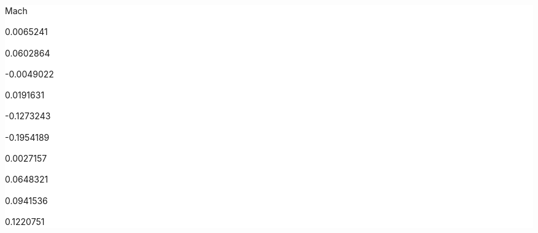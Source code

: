 <td style="text-align:center;font-weight: bold;">

Mach

</td>

<td style="text-align:center;">

0.0065241

</td>

<td style="text-align:center;">

0.0602864

</td>

<td style="text-align:center;">

\-0.0049022

</td>

<td style="text-align:center;">

0.0191631

</td>

<td style="text-align:center;">

\-0.1273243

</td>

<td style="text-align:center;">

\-0.1954189

</td>

<td style="text-align:center;">

0.0027157

</td>

<td style="text-align:center;">

0.0648321

</td>

<td style="text-align:center;">

0.0941536

</td>

<td style="text-align:center;">

0.1220751

</td>
